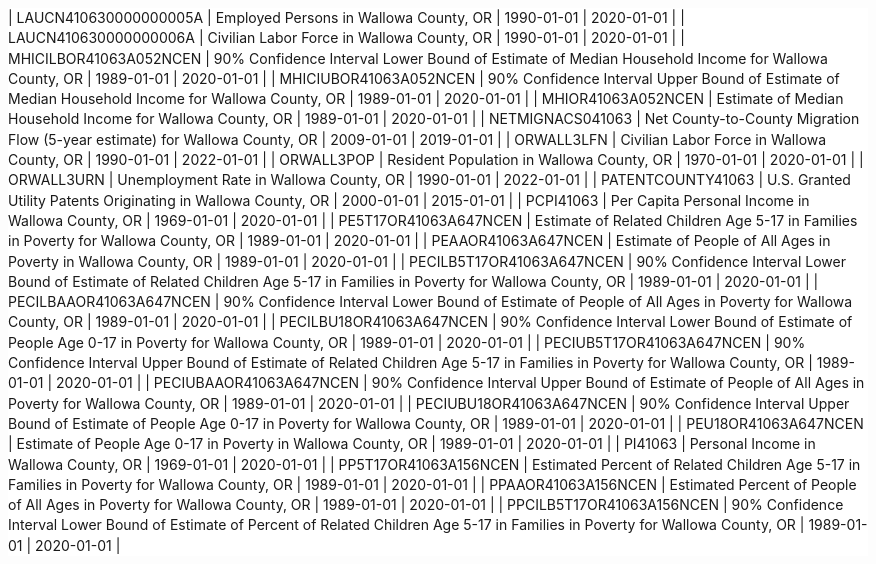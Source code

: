 | LAUCN410630000000005A     | Employed Persons in Wallowa County, OR                                                                                                                                      | 1990-01-01          | 2020-01-01        |
| LAUCN410630000000006A     | Civilian Labor Force in Wallowa County, OR                                                                                                                                  | 1990-01-01          | 2020-01-01        |
| MHICILBOR41063A052NCEN    | 90% Confidence Interval Lower Bound of Estimate of Median Household Income for Wallowa County, OR                                                                           | 1989-01-01          | 2020-01-01        |
| MHICIUBOR41063A052NCEN    | 90% Confidence Interval Upper Bound of Estimate of Median Household Income for Wallowa County, OR                                                                           | 1989-01-01          | 2020-01-01        |
| MHIOR41063A052NCEN        | Estimate of Median Household Income for Wallowa County, OR                                                                                                                  | 1989-01-01          | 2020-01-01        |
| NETMIGNACS041063          | Net County-to-County Migration Flow (5-year estimate) for Wallowa County, OR                                                                                                | 2009-01-01          | 2019-01-01        |
| ORWALL3LFN                | Civilian Labor Force in Wallowa County, OR                                                                                                                                  | 1990-01-01          | 2022-01-01        |
| ORWALL3POP                | Resident Population in Wallowa County, OR                                                                                                                                   | 1970-01-01          | 2020-01-01        |
| ORWALL3URN                | Unemployment Rate in Wallowa County, OR                                                                                                                                     | 1990-01-01          | 2022-01-01        |
| PATENTCOUNTY41063         | U.S. Granted Utility Patents Originating in Wallowa County, OR                                                                                                              | 2000-01-01          | 2015-01-01        |
| PCPI41063                 | Per Capita Personal Income in Wallowa County, OR                                                                                                                            | 1969-01-01          | 2020-01-01        |
| PE5T17OR41063A647NCEN     | Estimate of Related Children Age 5-17 in Families in Poverty for Wallowa County, OR                                                                                         | 1989-01-01          | 2020-01-01        |
| PEAAOR41063A647NCEN       | Estimate of People of All Ages in Poverty in Wallowa County, OR                                                                                                             | 1989-01-01          | 2020-01-01        |
| PECILB5T17OR41063A647NCEN | 90% Confidence Interval Lower Bound of Estimate of Related Children Age 5-17 in Families in Poverty for Wallowa County, OR                                                  | 1989-01-01          | 2020-01-01        |
| PECILBAAOR41063A647NCEN   | 90% Confidence Interval Lower Bound of Estimate of People of All Ages in Poverty for Wallowa County, OR                                                                     | 1989-01-01          | 2020-01-01        |
| PECILBU18OR41063A647NCEN  | 90% Confidence Interval Lower Bound of Estimate of People Age 0-17 in Poverty for Wallowa County, OR                                                                        | 1989-01-01          | 2020-01-01        |
| PECIUB5T17OR41063A647NCEN | 90% Confidence Interval Upper Bound of Estimate of Related Children Age 5-17 in Families in Poverty for Wallowa County, OR                                                  | 1989-01-01          | 2020-01-01        |
| PECIUBAAOR41063A647NCEN   | 90% Confidence Interval Upper Bound of Estimate of People of All Ages in Poverty for Wallowa County, OR                                                                     | 1989-01-01          | 2020-01-01        |
| PECIUBU18OR41063A647NCEN  | 90% Confidence Interval Upper Bound of Estimate of People Age 0-17 in Poverty for Wallowa County, OR                                                                        | 1989-01-01          | 2020-01-01        |
| PEU18OR41063A647NCEN      | Estimate of People Age 0-17 in Poverty in Wallowa County, OR                                                                                                                | 1989-01-01          | 2020-01-01        |
| PI41063                   | Personal Income in Wallowa County, OR                                                                                                                                       | 1969-01-01          | 2020-01-01        |
| PP5T17OR41063A156NCEN     | Estimated Percent of Related Children Age 5-17 in Families in Poverty for Wallowa County, OR                                                                                | 1989-01-01          | 2020-01-01        |
| PPAAOR41063A156NCEN       | Estimated Percent of People of All Ages in Poverty for Wallowa County, OR                                                                                                   | 1989-01-01          | 2020-01-01        |
| PPCILB5T17OR41063A156NCEN | 90% Confidence Interval Lower Bound of Estimate of Percent of Related Children Age 5-17 in Families in Poverty for Wallowa County, OR                                       | 1989-01-01          | 2020-01-01        |